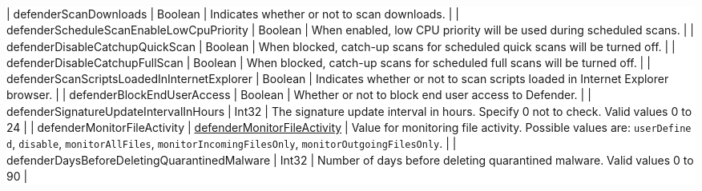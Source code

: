 | defenderScanDownloads                                 | Boolean                                                                                                                        | Indicates whether or not to scan downloads.                                                                                                                                                                                                                                                                                                                                                                                                                                                 |
| defenderScheduleScanEnableLowCpuPriority              | Boolean                                                                                                                        | When enabled, low CPU priority will be used during scheduled scans.                                                                                                                                                                                                                                                                                                                                                                                                                         |
| defenderDisableCatchupQuickScan                       | Boolean                                                                                                                        | When blocked, catch-up scans for scheduled quick scans will be turned off.                                                                                                                                                                                                                                                                                                                                                                                                                  |
| defenderDisableCatchupFullScan                        | Boolean                                                                                                                        | When blocked, catch-up scans for scheduled full scans will be turned off.                                                                                                                                                                                                                                                                                                                                                                                                                   |
| defenderScanScriptsLoadedInInternetExplorer           | Boolean                                                                                                                        | Indicates whether or not to scan scripts loaded in Internet Explorer browser.                                                                                                                                                                                                                                                                                                                                                                                                               |
| defenderBlockEndUserAccess                            | Boolean                                                                                                                        | Whether or not to block end user access to Defender.                                                                                                                                                                                                                                                                                                                                                                                                                                        |
| defenderSignatureUpdateIntervalInHours                | Int32                                                                                                                          | The signature update interval in hours. Specify 0 not to check. Valid values 0 to 24                                                                                                                                                                                                                                                                                                                                                                                                        |
| defenderMonitorFileActivity                           | [defenderMonitorFileActivity](../resources/intune-deviceconfig-defendermonitorfileactivity.md)                                 | Value for monitoring file activity. Possible values are: `userDefined`, `disable`, `monitorAllFiles`, `monitorIncomingFilesOnly`, `monitorOutgoingFilesOnly`.                                                                                                                                                                                                                                                                                                                               |
| defenderDaysBeforeDeletingQuarantinedMalware          | Int32                                                                                                                          | Number of days before deleting quarantined malware. Valid values 0 to 90                                                                                                                                                                                                                                                                                                                                                                                                                    |